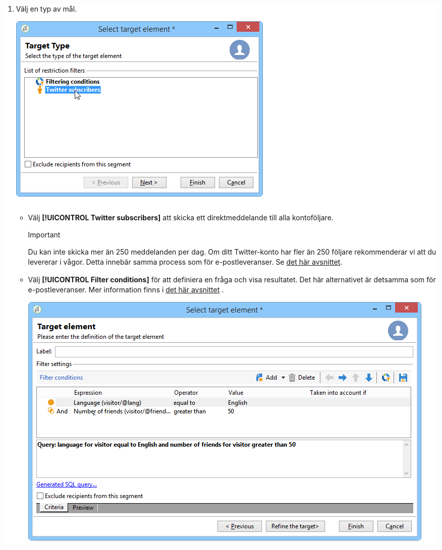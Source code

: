 1. Välj en typ av mål.

   ![](assets/social_twitter_delivery_017.png)

   * Välj **[!UICONTROL Twitter subscribers]** att skicka ett direktmeddelande till alla kontoföljare.

      >[!IMPORTANT]
      >
      >Du kan inte skicka mer än 250 meddelanden per dag. Om ditt Twitter-konto har fler än 250 följare rekommenderar vi att du levererar i vågor. Detta innebär samma process som för e-postleveranser. Se [det här avsnittet](../../delivery/using/steps-sending-the-delivery.md#sending-using-multiple-waves).

   * Välj **[!UICONTROL Filter conditions]** för att definiera en fråga och visa resultatet. Det här alternativet är detsamma som för e-postleveranser. Mer information finns i [det här avsnittet](../../platform/using/defining-filter-conditions.md) .

      ![](assets/social_twitter_delivery_018.png)
